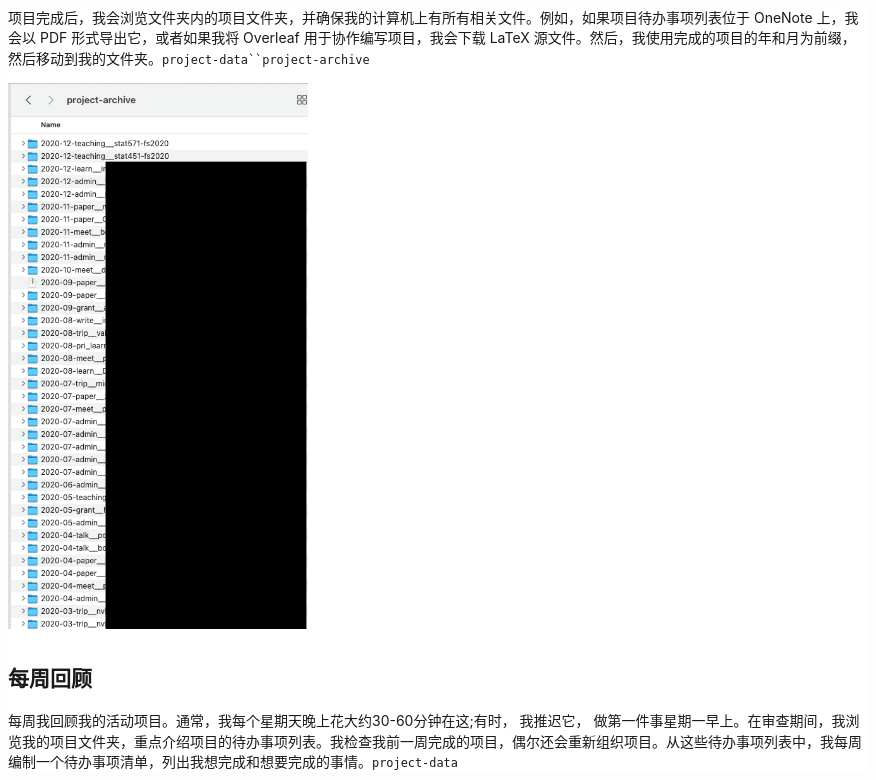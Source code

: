 项目完成后，我会浏览文件夹内的项目文件夹，并确保我的计算机上有所有相关文件。例如，如果项目待办事项列表位于 OneNote 上，我会以 PDF 形式导出它，或者如果我将 Overleaf 用于协作编写项目，我会下载 LaTeX 源文件。然后，我使用完成的项目的年和月为前缀，然后移动到我的文件夹。`project-data``project-archive`

<img width="300" height="546" src="../_resources/1ebf71e758f04dcc9615b09d73b910a6.png"/>

## 每周回顾

每周我回顾我的活动项目。通常，我每个星期天晚上花大约30-60分钟在这;有时， 我推迟它， 做第一件事星期一早上。在审查期间，我浏览我的项目文件夹，重点介绍项目的待办事项列表。我检查我前一周完成的项目，偶尔还会重新组织项目。从这些待办事项列表中，我每周编制一个待办事项清单，列出我想完成和想要完成的事情。`project-data`
